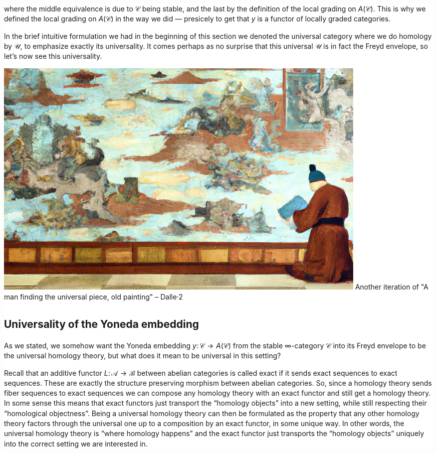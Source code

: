 where the middle equivalence is due to $\mathcal{C}$  being stable, and the last by the definition of the local grading on $A(\mathcal{C})$. This is why we defined the local grading on $A(\mathcal{C})$ in the way we did — presicely to get that $y$ is a functor of locally graded categories. 

In the brief intuitive formulation we had in the beginning of this section we denoted the universal category where we do homology by $\mathcal{U}$, to emphasize exactly its universality. It comes perhaps as no surprise that this universal $\mathcal{U}$ is in fact the Freyd envelope, so let’s now see this universality. 

<img src="images/universal_piece.png" alt="Error loading image" width="700"/>
Another iteration of "A man finding the universal piece, old painting" – Dalle·2

## Universality of the Yoneda embedding

As we stated, we somehow want the Yoneda embedding $y\colon \mathcal{C}\longrightarrow A(\mathcal{C})$ from the stable $\infty$-category $\mathcal{C}$ into its Freyd envelope to be the universal homology theory, but what does it mean to be universal in this setting? 

Recall that an additive functor $L\colon \mathcal{A}\longrightarrow \mathcal{B}$ between abelian categories is called exact if it sends exact sequences to exact sequences. These are exactly the structure preserving morphism between abelian categories. So, since a homology theory sends fiber sequences to exact sequences we can compose any homology theory with an exact functor and still get a homology theory. In some sense this means that exact functors just transport the “homology objects” into a new setting, while still respecting their “homological objectness”. Being a universal homology theory can then be formulated as the property that any other homology theory factors through the universal one up to a composition by an exact functor, in some unique way. In other words, the universal homology theory is “where homology happens” and the exact functor just transports the “homology objects” uniquely into the correct setting we are interested in. 
